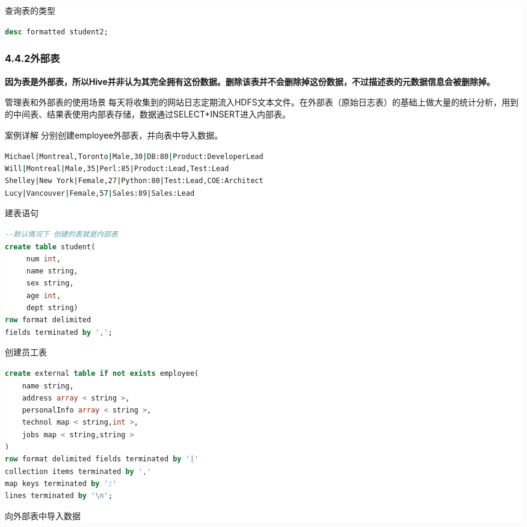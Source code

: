 
查询表的类型

~~~sql
desc formatted student2;
~~~


### 4.4.2外部表

**因为表是外部表，所以Hive并非认为其完全拥有这份数据。删除该表并不会删除掉这份数据，不过描述表的元数据信息会被删除掉。**

管理表和外部表的使用场景
每天将收集到的网站日志定期流入HDFS文本文件。在外部表（原始日志表）的基础上做大量的统计分析，用到的中间表、结果表使用内部表存储，数据通过SELECT+INSERT进入内部表。

案例详解
分别创建employee外部表，并向表中导入数据。

~~~bash
Michael|Montreal,Toronto|Male,30|DB:80|Product:DeveloperLead
Will|Montreal|Male,35|Perl:85|Product:Lead,Test:Lead
Shelley|New York|Female,27|Python:80|Test:Lead,COE:Architect
Lucy|Vancouver|Female,57|Sales:89|Sales:Lead
~~~

建表语句

~~~SQL
--默认情况下 创建的表就是内部表
create table student(
     num int,
     name string,
     sex string,
     age int,
     dept string)
row format delimited
fields terminated by ',';
~~~



创建员工表

~~~sql
create external table if not exists employee(
    name string,
    address array < string >,
    personalInfo array < string >,
    technol map < string,int >,
    jobs map < string,string >
) 
row format delimited fields terminated by '|' 
collection items terminated by ',' 
map keys terminated by ':' 
lines terminated by '\n';
~~~


向外部表中导入数据
